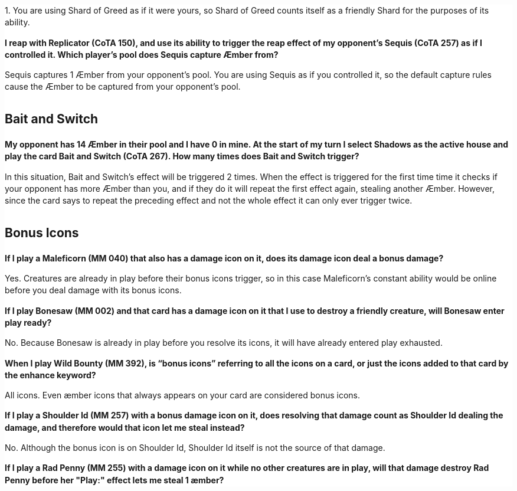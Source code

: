 1\. You are using Shard of Greed as if it were yours, so Shard of Greed
counts itself as a friendly Shard for the purposes of its ability.

**I reap with Replicator (CoTA 150), and use its ability to trigger the
reap effect of my opponent’s Sequis (CoTA 257) as if I controlled it.
Which player’s pool does Sequis capture Æmber from?**

Sequis captures 1 Æmber from your opponent’s pool. You are using
Sequis as if you controlled it, so the default capture rules cause the
Æmber to be captured from your opponent’s pool.

## Bait and Switch

**My opponent has 14 Æmber in their pool and I have 0 in mine. At
the start of my turn I select Shadows as the active house and play
the card Bait and Switch (CoTA 267). How many times does Bait and
Switch trigger?**

In this situation, Bait and Switch’s effect will be triggered 2 times. When
the effect is triggered for the first time time it checks if your opponent
has more Æmber than you, and if they do it will repeat the first effect
again, stealing another Æmber. However, since the card says to repeat
the preceding effect and not the whole effect it can only ever trigger
twice.

## Bonus Icons

**If I play a Maleficorn (MM 040) that also has a damage icon on it,
does its damage icon deal a bonus damage?**

Yes. Creatures are already in play before their bonus icons trigger, so in
this case Maleficorn’s constant ability would be online before you deal
damage with its bonus icons.

**If I play Bonesaw (MM 002) and that card has a damage icon on
it that I use to destroy a friendly creature, will Bonesaw enter
play ready?**

No. Because Bonesaw is already in play before you resolve its icons, it
will have already entered play exhausted.

**When I play Wild Bounty (MM 392), is “bonus icons” referring to
all the icons on a card, or just the icons added to that card by the
enhance keyword?**

All icons. Even æmber icons that always appears on your card are
considered bonus icons.

**If I play a Shoulder Id (MM 257) with a bonus damage icon on
it, does resolving that damage count as Shoulder Id dealing the
damage, and therefore would that icon let me steal instead?**

No. Although the bonus icon is on Shoulder Id, Shoulder Id itself is not
the source of that damage.

**If I play a Rad Penny (MM 255) with a damage icon on it while no
other creatures are in play, will that damage destroy Rad Penny
before her "Play:" effect lets me steal 1 æmber?**
